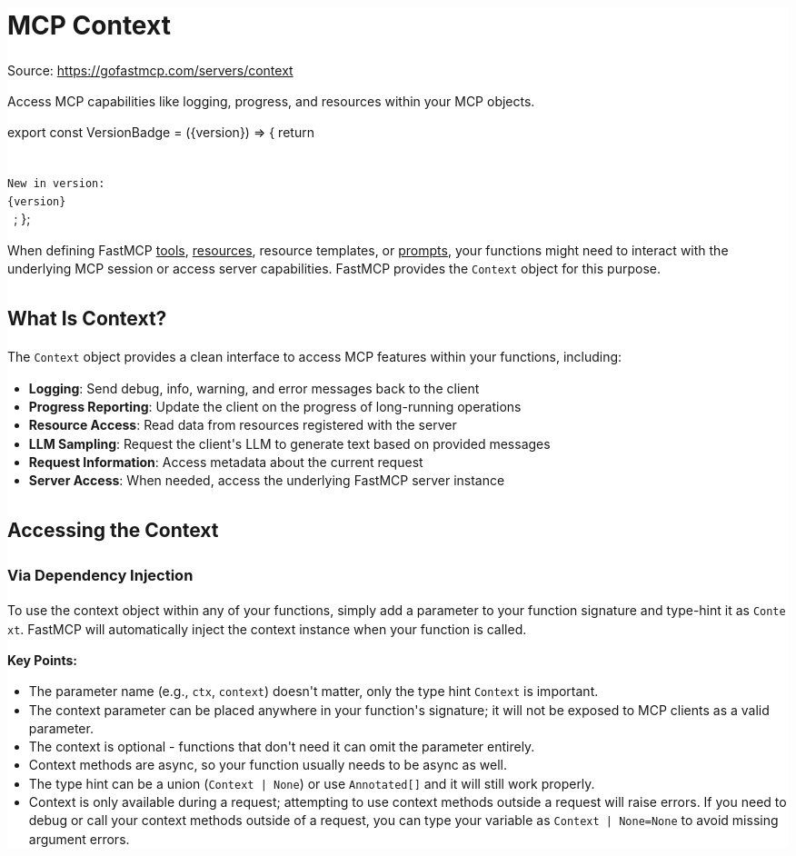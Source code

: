 
# MCP Context
Source: https://gofastmcp.com/servers/context

Access MCP capabilities like logging, progress, and resources within your MCP objects.

export const VersionBadge = ({version}) => {
  return <code className="version-badge-container">
            <div className="version-badge">
                <span className="version-badge-label">New in version:</span> 
                <span className="version-badge-version">{version}</span>
            </div>
        </code>;
};

When defining FastMCP [tools](/servers/tools), [resources](/servers/resources), resource templates, or [prompts](/servers/prompts), your functions might need to interact with the underlying MCP session or access server capabilities. FastMCP provides the `Context` object for this purpose.

## What Is Context?

The `Context` object provides a clean interface to access MCP features within your functions, including:

* **Logging**: Send debug, info, warning, and error messages back to the client
* **Progress Reporting**: Update the client on the progress of long-running operations
* **Resource Access**: Read data from resources registered with the server
* **LLM Sampling**: Request the client's LLM to generate text based on provided messages
* **Request Information**: Access metadata about the current request
* **Server Access**: When needed, access the underlying FastMCP server instance

## Accessing the Context

### Via Dependency Injection

To use the context object within any of your functions, simply add a parameter to your function signature and type-hint it as `Context`. FastMCP will automatically inject the context instance when your function is called.

**Key Points:**

* The parameter name (e.g., `ctx`, `context`) doesn't matter, only the type hint `Context` is important.
* The context parameter can be placed anywhere in your function's signature; it will not be exposed to MCP clients as a valid parameter.
* The context is optional - functions that don't need it can omit the parameter entirely.
* Context methods are async, so your function usually needs to be async as well.
* The type hint can be a union (`Context | None`) or use `Annotated[]` and it will still work properly.
* Context is only available during a request; attempting to use context methods outside a request will raise errors. If you need to debug or call your context methods outside of a request, you can type your variable as `Context | None=None` to avoid missing argument errors.
